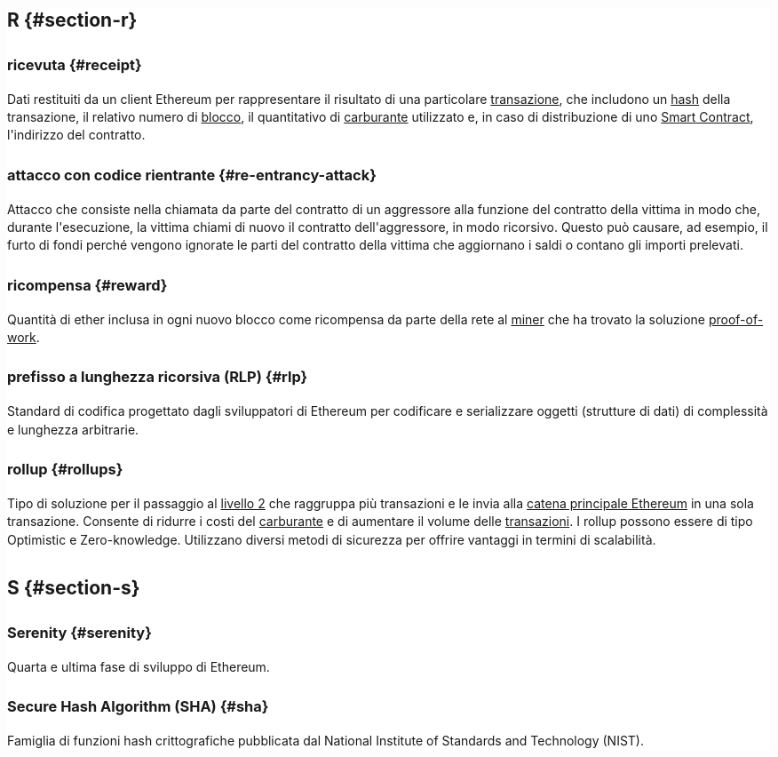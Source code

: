 <Divider />

## R {#section-r}

### ricevuta {#receipt}

Dati restituiti da un client Ethereum per rappresentare il risultato di una particolare [transazione](#transaction), che includono un [hash](#hash) della transazione, il relativo numero di [blocco](#block), il quantitativo di [carburante](#gas) utilizzato e, in caso di distribuzione di uno [Smart Contract](#smart-contract), l'indirizzo [](#address) del contratto.

### attacco con codice rientrante {#re-entrancy-attack}

Attacco che consiste nella chiamata da parte del contratto di un aggressore alla funzione del contratto della vittima in modo che, durante l'esecuzione, la vittima chiami di nuovo il contratto dell'aggressore, in modo ricorsivo. Questo può causare, ad esempio, il furto di fondi perché vengono ignorate le parti del contratto della vittima che aggiornano i saldi o contano gli importi prelevati.

<DocLink to="/developers/docs/smart-contracts/security/#re-entrancy" title="Codice rientrante" />

### ricompensa {#reward}

Quantità di ether inclusa in ogni nuovo blocco come ricompensa da parte della rete al [miner](#miner) che ha trovato la soluzione [proof-of-work](#pow).

### prefisso a lunghezza ricorsiva (RLP) {#rlp}

Standard di codifica progettato dagli sviluppatori di Ethereum per codificare e serializzare oggetti (strutture di dati) di complessità e lunghezza arbitrarie.

### rollup {#rollups}

Tipo di soluzione per il passaggio al [livello 2](#layer-2) che raggruppa più transazioni e le invia alla [catena principale Ethereum](#mainnet) in una sola transazione. Consente di ridurre i costi del [carburante](#gas) e di aumentare il volume delle [transazioni](#transaction). I rollup possono essere di tipo Optimistic e Zero-knowledge. Utilizzano diversi metodi di sicurezza per offrire vantaggi in termini di scalabilità.

<DocLink to="/developers/docs/layer-2-scaling/#rollups" title="Rollup" />

<Divider />

## S {#section-s}

### Serenity {#serenity}

Quarta e ultima fase di sviluppo di Ethereum.

<DocLink to="/eth2/" title="Ethereum 2.0 (Eth2)" />

### Secure Hash Algorithm (SHA) {#sha}

Famiglia di funzioni hash crittografiche pubblicata dal National Institute of Standards and Technology (NIST).
